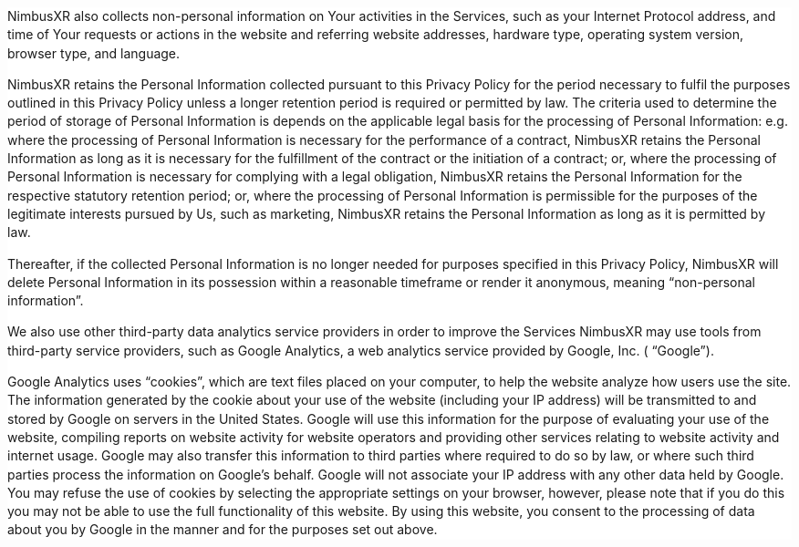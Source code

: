 NimbusXR also collects non-personal information on Your activities in the Services, such as your Internet Protocol
address, and time of Your requests or actions in the website and referring website addresses, hardware type, operating
system version, browser type, and language.

NimbusXR retains the Personal Information collected pursuant to this Privacy Policy for the period necessary to fulfil
the purposes outlined in this Privacy Policy unless a longer retention period is required or permitted by law. The
criteria used to determine the period of storage of Personal Information is depends on the applicable legal basis for
the processing of Personal Information: e.g. where the processing of Personal Information is necessary for the
performance of a contract, NimbusXR retains the Personal Information as long as it is necessary for the fulfillment of
the contract or the initiation of a contract; or, where the processing of Personal Information is necessary for
complying with a legal obligation, NimbusXR retains the Personal Information for the respective statutory retention
period; or, where the processing of Personal Information is permissible for the purposes of the legitimate interests
pursued by Us, such as marketing, NimbusXR retains the Personal Information as long as it is permitted by law.

Thereafter, if the collected Personal Information is no longer needed for purposes specified in this Privacy Policy,
NimbusXR will delete Personal Information in its possession within a reasonable timeframe or render it anonymous,
meaning “non-personal information”.

We also use other third-party data analytics service providers in order to improve the Services NimbusXR may use tools
from third-party service providers, such as Google Analytics, a web analytics service provided by Google, Inc. (
“Google”).

Google Analytics uses “cookies”, which are text files placed on your computer, to help the website analyze how users use
the site. The information generated by the cookie about your use of the website (including your IP address) will be
transmitted to and stored by Google on servers in the United States. Google will use this information for the purpose of
evaluating your use of the website, compiling reports on website activity for website operators and providing other
services relating to website activity and internet usage. Google may also transfer this information to third parties
where required to do so by law, or where such third parties process the information on Google’s behalf. Google will not
associate your IP address with any other data held by Google. You may refuse the use of cookies by selecting the
appropriate settings on your browser, however, please note that if you do this you may not be able to use the full
functionality of this website. By using this website, you consent to the processing of data about you by Google in the
manner and for the purposes set out above.
